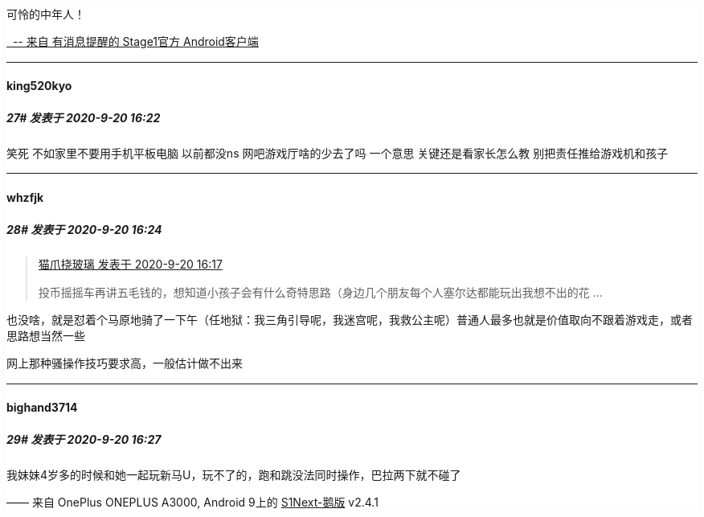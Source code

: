 

可怜的中年人！

[  -- 来自 有消息提醒的 Stage1官方 Android客户端](https://www.coolapk.com/apk/140634)







-----

####  king520kyo  
##### 27#       发表于 2020-9-20 16:22




笑死 不如家里不要用手机平板电脑
以前都没ns 网吧游戏厅啥的少去了吗 一个意思
关键还是看家长怎么教 别把责任推给游戏机和孩子







-----

####  whzfjk  
##### 28#       发表于 2020-9-20 16:24



<blockquote><a href="httphttps://bbs.saraba1st.com/2b/forum.php?mod=redirect&amp;goto=findpost&amp;pid=48795119&amp;ptid=1960855" target="_blank">猫爪挠玻璃 发表于 2020-9-20 16:17</a>

投币摇摇车再讲五毛钱的，想知道小孩子会有什么奇特思路（身边几个朋友每个人塞尔达都能玩出我想不出的花 ...</blockquote>
也没啥，就是怼着个马原地骑了一下午（任地狱：我三角引导呢，我迷宫呢，我救公主呢）普通人最多也就是价值取向不跟着游戏走，或者思路想当然一些

网上那种骚操作技巧要求高，一般估计做不出来







-----

####  bighand3714  
##### 29#       发表于 2020-9-20 16:27




我妹妹4岁多的时候和她一起玩新马U，玩不了的，跑和跳没法同时操作，巴拉两下就不碰了

—— 来自 OnePlus ONEPLUS A3000, Android 9上的 [S1Next-鹅版](https://github.com/ykrank/S1-Next/releases) v2.4.1






